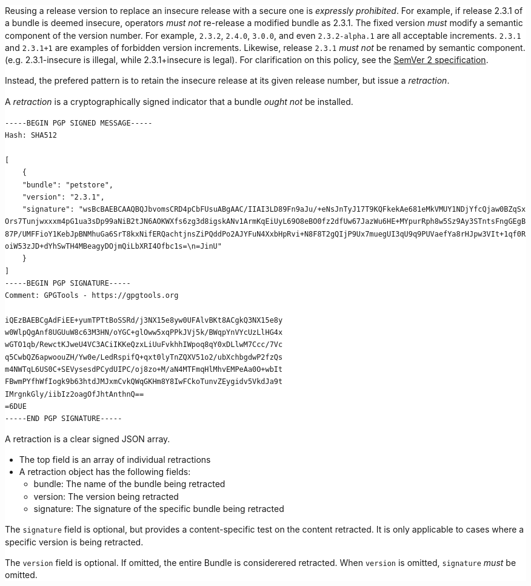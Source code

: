 Reusing a release version to replace an insecure release with a secure one is _expressly prohibited_. For example, if release 2.3.1 of a bundle is deemed insecure, operators _must not_ re-release a modified bundle as 2.3.1. The fixed version _must_ modify a semantic component of the version number. For example, `2.3.2`, `2.4.0`, `3.0.0`, and even `2.3.2-alpha.1` are all acceptable increments. `2.3.1` and `2.3.1+1` are examples of forbidden version increments. Likewise, release `2.3.1` _must not_ be renamed by semantic component. (e.g. 2.3.1-insecure is illegal, while 2.3.1+insecure is legal). For clarification on this policy, see the [SemVer 2 specification](https://semver.org).

Instead, the prefered pattern is to retain the insecure release at its given release number, but issue a _retraction_.

A *retraction* is a cryptographically signed indicator that a bundle _ought not_ be installed.

```
-----BEGIN PGP SIGNED MESSAGE-----
Hash: SHA512

[
    {
    "bundle": "petstore",
    "version": "2.3.1",
    "signature": "wsBcBAEBCAAQBQJbvomsCRD4pCbFUsuABgAAC/IIAI3LD89Fn9aJu/+eNsJnTyJ17T9KQFkekAe681eMkVMUY1NDjYfcQjaw0BZqSxOrs7Tunjwxxxm4pG1ua3sDp99aNiB2tJN6AOKWXfs6zg3d8igskANv1ArmKqEiUyL69O8eBO0fz2dfUw67JazWu6HE+MYpurRph8w5Sz9Ay3STntsFngGEgB87P/UMFFioY1KebJpBNMhuGa6SrT8kxNifERQachtjnsZiPQddPo2AJYFuN4XxbHpRvi+N8F8T2gQIjP9Ux7muegUI3qU9q9PUVaefYa8rHJpw3VIt+1qf0RoiW53zJD+dYhSwTH4MBeagyDOjmQiLbXRI4Ofbc1s=\n=JinU"
    }
]
-----BEGIN PGP SIGNATURE-----
Comment: GPGTools - https://gpgtools.org

iQEzBAEBCgAdFiEE+yumTPTtBoSSRd/j3NX15e8yw0UFAlvBKt8ACgkQ3NX15e8y
w0WlpQgAnf8UGUuW8c63M3HN/oYGC+glOww5xqPPkJVj5k/BWqpYnVYcUzLlHG4x
wGTO1qb/RewctKJweU4VC3ACiIKKeQzxLiUuFvkhhIWpoq8qY0xDLlwM7Ccc/7Vc
q5CwbQZ6apwoouZH/Yw0e/LedRspifQ+qxt0lyTnZQXV51o2/ubXchbgdwP2fzQs
m4NWTqL6US0C+SEVysesdPCydUIPC/oj8zo+M/aN4MTFmqHlMhvEMPeAa0O+wbIt
FBwmPYfhWfIogk9b63htdJMJxmCvkQWqGKHm8Y8IwFCkoTunvZEygidv5VkdJa9t
IMrgnkGly/iibIz2oagOfJhtAnthnQ==
=6DUE
-----END PGP SIGNATURE-----
```

A retraction is a clear signed JSON array.

- The top field is an array of individual retractions
- A retraction object has the following fields:
    - bundle: The name of the bundle being retracted
    - version: The version being retracted
    - signature: The signature of the specific bundle being retracted

The `signature` field is optional, but provides a content-specific test on the content retracted. It is only applicable to cases where a specific version is being retracted.

The `version` field is optional. If omitted, the entire Bundle is considerered retracted. When `version` is omitted, `signature` _must_ be omitted.
